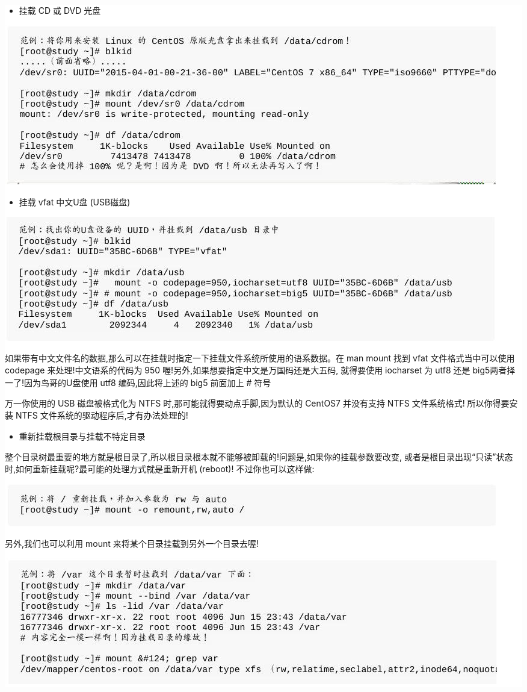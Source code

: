 - 挂载 CD	或 DVD 光盘

![](./images/7.3.5.2.jpg)

- 挂载 vfat 中文U盘 (USB磁盘)

![](./images/7.3.5.3.jpg)

如果带有中文文件名的数据,那么可以在挂载时指定一下挂载文件系统所使用的语系数据。在 man mount	找到 vfat	文件格式当中可以使用	codepage 来处理!中文语系的代码为 950 喔!另外,如果想要指定中文是万国码还是大五码, 就得要使用 iocharset 为	utf8 还是	big5两者择一了!因为鸟哥的U盘使用	utf8 编码,因此将上述的 big5	前面加上 # 符号

万一你使用的 USB	磁盘被格式化为	NTFS 时,那可能就得要动点手脚,因为默认的	CentOS7	并没有支持 NTFS 文件系统格式!	所以你得要安装	NTFS 文件系统的驱动程序后,才有办法处理的!

- 重新挂载根目录与挂载不特定目录

整个目录树最重要的地方就是根目录了,所以根目录根本就不能够被卸载的!问题是,如果你的挂载参数要改变,	或者是根目录出现“只读”状态时,如何重新挂载呢?最可能的处理方式就是重新开机	(reboot)!	不过你也可以这样做:

![](./images/7.3.5.4.jpg)

另外,我们也可以利用 mount 来将某个目录挂载到另外一个目录去喔!

![](./images/7.3.5.5.jpg)
